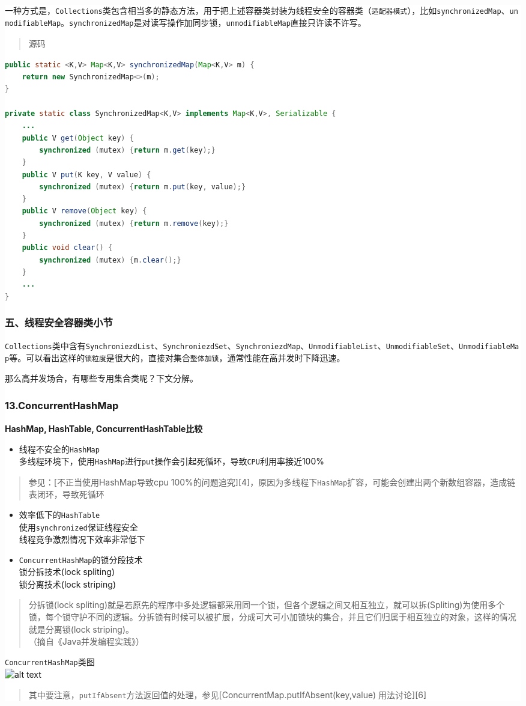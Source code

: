 一种方式是，`Collections`类包含相当多的静态方法，用于把上述容器类封装为线程安全的容器类（`适配器模式`），比如`synchronizedMap`、`unmodifiableMap`。`synchronizedMap`是对读写操作加同步锁，`unmodifiableMap`直接只许读不许写。  
> 源码
  
```java
public static <K,V> Map<K,V> synchronizedMap(Map<K,V> m) {
    return new SynchronizedMap<>(m);
}

private static class SynchronizedMap<K,V> implements Map<K,V>, Serializable {
    ...
    public V get(Object key) {
        synchronized (mutex) {return m.get(key);}
    }
    public V put(K key, V value) {
        synchronized (mutex) {return m.put(key, value);}
    }
    public V remove(Object key) {
        synchronized (mutex) {return m.remove(key);}
    }
    public void clear() {
        synchronized (mutex) {m.clear();}
    }
    ...
}
```
### <a name="JC.5">五、线程安全容器类小节</a>
`Collections`类中含有`SynchroniezdList`、`SynchroniezdSet`、`SynchroniezdMap`、`UnmodifiableList`、`UnmodifiableSet`、`UnmodifiableMap`等。可以看出这样的`锁粒度`是很大的，直接对集合`整体加锁`，通常性能在高并发时下降迅速。  
  
那么高并发场合，有哪些专用集合类呢？下文分解。  
  
### <a name="JC.13">13.ConcurrentHashMap</a>
**HashMap, HashTable, ConcurrentHashTable比较**
* 线程不安全的`HashMap`  
多线程环境下，使用`HashMap`进行`put`操作会引起死循环，导致`CPU`利用率接近100%  
> 参见：[不正当使用HashMap导致cpu 100%的问题追究][4]，原因为多线程下`HashMap`扩容，可能会创建出两个新数组容器，造成链表闭环，导致死循环  

* 效率低下的`HashTable`  
使用`synchronized`保证线程安全  
线程竞争激烈情况下效率非常低下  

* `ConcurrentHashMap`的锁分段技术  
锁分拆技术(lock spliting)  
锁分离技术(lock striping)  
> 分拆锁(lock spliting)就是若原先的程序中多处逻辑都采用同一个锁，但各个逻辑之间又相互独立，就可以拆(Spliting)为使用多个锁，每个锁守护不同的逻辑。分拆锁有时候可以被扩展，分成可大可小加锁块的集合，并且它们归属于相互独立的对象，这样的情况就是分离锁(lock striping)。  
> （摘自《Java并发编程实践》）  

  `ConcurrentHashMap`类图  
![alt text](../img/ConcurrentHashMap类图.jpg "类图")  
> 其中要注意，`putIfAbsent`方法返回值的处理，参见[ConcurrentMap.putIfAbsent(key,value) 用法讨论][6]  
